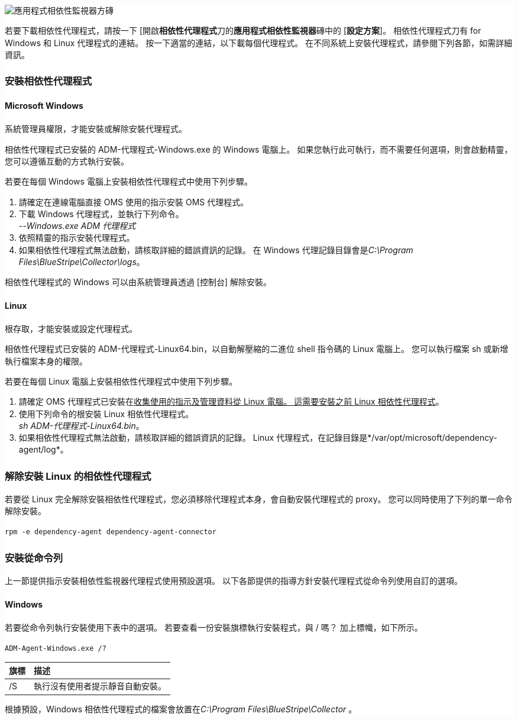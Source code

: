 ![應用程式相依性監視器方磚](media/operations-management-suite-application-dependency-monitor/tile.png)

若要下載相依性代理程式，請按一下 [開啟**相依性代理程式**刀的**應用程式相依性監視器**磚中的 [**設定方案**]。  相依性代理程式刀有 for Windows 和 Linux 代理程式的連結。 按一下適當的連結，以下載每個代理程式。 在不同系統上安裝代理程式，請參閱下列各節，如需詳細資訊。

### <a name="install-the-dependency-agent"></a>安裝相依性代理程式

#### <a name="microsoft-windows"></a>Microsoft Windows
系統管理員權限，才能安裝或解除安裝代理程式。

相依性代理程式已安裝的 ADM-代理程式-Windows.exe 的 Windows 電腦上。 如果您執行此可執行，而不需要任何選項，則會啟動精靈，您可以遵循互動的方式執行安裝。  

若要在每個 Windows 電腦上安裝相依性代理程式中使用下列步驟。

1.  請確定在連線電腦直接 OMS 使用的指示安裝 OMS 代理程式。
2.  下載 Windows 代理程式，並執行下列命令。<br>*--Windows.exe ADM 代理程式*
3.  依照精靈的指示安裝代理程式。
4.  如果相依性代理程式無法啟動，請核取詳細的錯誤資訊的記錄。 在 Windows 代理記錄目錄會是*C:\Program Files\BlueStripe\Collector\logs*。 

相依性代理程式的 Windows 可以由系統管理員透過 [控制台] 解除安裝。


#### <a name="linux"></a>Linux
根存取，才能安裝或設定代理程式。

相依性代理程式已安裝的 ADM-代理程式-Linux64.bin，以自動解壓縮的二進位 shell 指令碼的 Linux 電腦上。 您可以執行檔案 sh 或新增執行檔案本身的權限。
 
若要在每個 Linux 電腦上安裝相依性代理程式中使用下列步驟。

1.  請確定 OMS 代理程式已安裝在[收集使用的指示及管理資料從 Linux 電腦。 這需要安裝之前 Linux 相依性代理程式](https://technet.microsoft.com/library/mt622052.aspx)。
2.  使用下列命令的根安裝 Linux 相依性代理程式。<br>*sh ADM-代理程式-Linux64.bin*。
3.  如果相依性代理程式無法啟動，請核取詳細的錯誤資訊的記錄。 Linux 代理程式，在記錄目錄是*/var/opt/microsoft/dependency-agent/log*。

### <a name="uninstalling-the-dependency-agent-on-linux"></a>解除安裝 Linux 的相依性代理程式
若要從 Linux 完全解除安裝相依性代理程式，您必須移除代理程式本身，會自動安裝代理程式的 proxy。  您可以同時使用了下列的單一命令解除安裝。

    rpm -e dependency-agent dependency-agent-connector


### <a name="installing-from-a-command-line"></a>安裝從命令列
上一節提供指示安裝相依性監視器代理程式使用預設選項。  以下各節提供的指導方針安裝代理程式從命令列使用自訂的選項。

#### <a name="windows"></a>Windows
若要從命令列執行安裝使用下表中的選項。 若要查看一份安裝旗標執行安裝程式，與 / 嗎？ 加上標幟，如下所示。

    ADM-Agent-Windows.exe /?

| 旗標 | 描述 |
|:--|:--|
| /S | 執行沒有使用者提示靜音自動安裝。 |

根據預設，Windows 相依性代理程式的檔案會放置在*C:\Program Files\BlueStripe\Collector* 。

